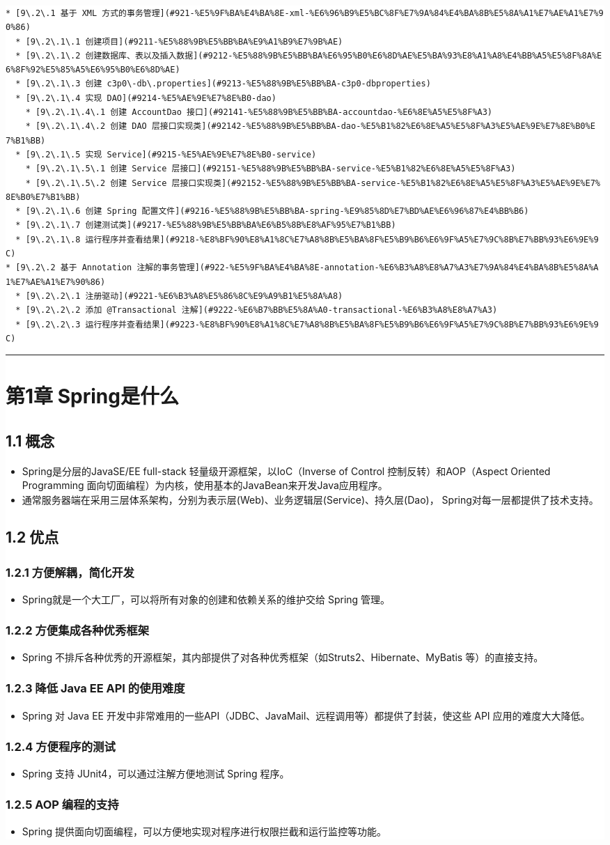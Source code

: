     * [9\.2\.1 基于 XML 方式的事务管理](#921-%E5%9F%BA%E4%BA%8E-xml-%E6%96%B9%E5%BC%8F%E7%9A%84%E4%BA%8B%E5%8A%A1%E7%AE%A1%E7%90%86)
      * [9\.2\.1\.1 创建项目](#9211-%E5%88%9B%E5%BB%BA%E9%A1%B9%E7%9B%AE)
      * [9\.2\.1\.2 创建数据库、表以及插入数据](#9212-%E5%88%9B%E5%BB%BA%E6%95%B0%E6%8D%AE%E5%BA%93%E8%A1%A8%E4%BB%A5%E5%8F%8A%E6%8F%92%E5%85%A5%E6%95%B0%E6%8D%AE)
      * [9\.2\.1\.3 创建 c3p0\-db\.properties](#9213-%E5%88%9B%E5%BB%BA-c3p0-dbproperties)
      * [9\.2\.1\.4 实现 DAO](#9214-%E5%AE%9E%E7%8E%B0-dao)
        * [9\.2\.1\.4\.1 创建 AccountDao 接口](#92141-%E5%88%9B%E5%BB%BA-accountdao-%E6%8E%A5%E5%8F%A3)
        * [9\.2\.1\.4\.2 创建 DAO 层接口实现类](#92142-%E5%88%9B%E5%BB%BA-dao-%E5%B1%82%E6%8E%A5%E5%8F%A3%E5%AE%9E%E7%8E%B0%E7%B1%BB)
      * [9\.2\.1\.5 实现 Service](#9215-%E5%AE%9E%E7%8E%B0-service)
        * [9\.2\.1\.5\.1 创建 Service 层接口](#92151-%E5%88%9B%E5%BB%BA-service-%E5%B1%82%E6%8E%A5%E5%8F%A3)
        * [9\.2\.1\.5\.2 创建 Service 层接口实现类](#92152-%E5%88%9B%E5%BB%BA-service-%E5%B1%82%E6%8E%A5%E5%8F%A3%E5%AE%9E%E7%8E%B0%E7%B1%BB)
      * [9\.2\.1\.6 创建 Spring 配置文件](#9216-%E5%88%9B%E5%BB%BA-spring-%E9%85%8D%E7%BD%AE%E6%96%87%E4%BB%B6)
      * [9\.2\.1\.7 创建测试类](#9217-%E5%88%9B%E5%BB%BA%E6%B5%8B%E8%AF%95%E7%B1%BB)
      * [9\.2\.1\.8 运行程序并查看结果](#9218-%E8%BF%90%E8%A1%8C%E7%A8%8B%E5%BA%8F%E5%B9%B6%E6%9F%A5%E7%9C%8B%E7%BB%93%E6%9E%9C)
    * [9\.2\.2 基于 Annotation 注解的事务管理](#922-%E5%9F%BA%E4%BA%8E-annotation-%E6%B3%A8%E8%A7%A3%E7%9A%84%E4%BA%8B%E5%8A%A1%E7%AE%A1%E7%90%86)
      * [9\.2\.2\.1 注册驱动](#9221-%E6%B3%A8%E5%86%8C%E9%A9%B1%E5%8A%A8)
      * [9\.2\.2\.2 添加 @Transactional 注解](#9222-%E6%B7%BB%E5%8A%A0-transactional-%E6%B3%A8%E8%A7%A3)
      * [9\.2\.2\.3 运行程序并查看结果](#9223-%E8%BF%90%E8%A1%8C%E7%A8%8B%E5%BA%8F%E5%B9%B6%E6%9F%A5%E7%9C%8B%E7%BB%93%E6%9E%9C)

---

# 第1章 Spring是什么

## 1.1 概念
- Spring是分层的JavaSE/EE full-stack 轻量级开源框架，以IoC（Inverse of Control 控制反转）和AOP（Aspect Oriented Programming 面向切面编程）为内核，使用基本的JavaBean来开发Java应用程序。
- 通常服务器端在采用三层体系架构，分别为表示层(Web)、业务逻辑层(Service)、持久层(Dao)， Spring对每一层都提供了技术支持。

## 1.2 优点
### 1.2.1 方便解耦，简化开发
- Spring就是一个大工厂，可以将所有对象的创建和依赖关系的维护交给 Spring 管理。

### 1.2.2 方便集成各种优秀框架
- Spring 不排斥各种优秀的开源框架，其内部提供了对各种优秀框架（如Struts2、Hibernate、MyBatis 等）的直接支持。

### 1.2.3 降低 Java EE API 的使用难度
- Spring 对 Java EE 开发中非常难用的一些API（JDBC、JavaMail、远程调用等）都提供了封装，使这些 API 应用的难度大大降低。

### 1.2.4 方便程序的测试
- Spring 支持 JUnit4，可以通过注解方便地测试 Spring 程序。

### 1.2.5 AOP 编程的支持
- Spring 提供面向切面编程，可以方便地实现对程序进行权限拦截和运行监控等功能。
